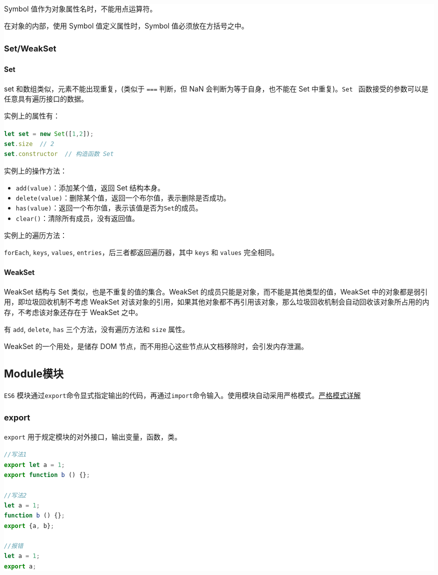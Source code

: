 Symbol 值作为对象属性名时，不能用点运算符。

在对象的内部，使用 Symbol 值定义属性时，Symbol 值必须放在方括号之中。

### Set/WeakSet

#### Set 

set 和数组类似，元素不能出现重复，(类似于 `===` 判断，但 NaN 会判断为等于自身，也不能在 Set 中重复)。`Set ` 函数接受的参数可以是任意具有遍历接口的数据。

实例上的属性有：

```js
let set = new Set([1,2]);
set.size  // 2
set.constructor  // 构造函数 Set
```

实例上的操作方法：

- `add(value)`：添加某个值，返回 Set 结构本身。
- `delete(value)`：删除某个值，返回一个布尔值，表示删除是否成功。
- `has(value)`：返回一个布尔值，表示该值是否为`Set`的成员。
- `clear()`：清除所有成员，没有返回值。

实例上的遍历方法：

`forEach`, `keys`, `values`, `entries`，后三者都返回遍历器，其中 `keys` 和 `values` 完全相同。

#### WeakSet

WeakSet 结构与 Set 类似，也是不重复的值的集合。WeakSet 的成员只能是对象，而不能是其他类型的值，WeakSet 中的对象都是弱引用，即垃圾回收机制不考虑 WeakSet 对该对象的引用，如果其他对象都不再引用该对象，那么垃圾回收机制会自动回收该对象所占用的内存，不考虑该对象还存在于 WeakSet 之中。

有 `add`, `delete`, `has` 三个方法，没有遍历方法和 `size` 属性。

WeakSet 的一个用处，是储存 DOM 节点，而不用担心这些节点从文档移除时，会引发内存泄漏。


## Module模块

`ES6` 模块通过`export`命令显式指定输出的代码，再通过`import`命令输入。使用模块自动采用严格模式。[严格模式详解](http://www.ruanyifeng.com/blog/2013/01/javascript_strict_mode.html)

### export

`export` 用于规定模块的对外接口，输出变量，函数，类。

```javascript
//写法1
export let a = 1;
export function b () {};

//写法2
let a = 1;
function b () {};
export {a, b};

//报错
let a = 1;
export a;
```


  [mySymbol]: 'Hello!'
